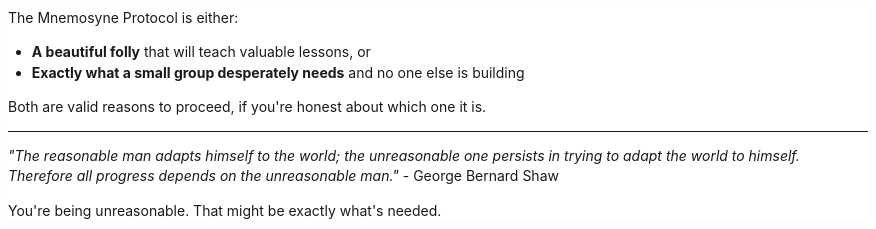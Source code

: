 The Mnemosyne Protocol is either:
- **A beautiful folly** that will teach valuable lessons, or
- **Exactly what a small group desperately needs** and no one else is building

Both are valid reasons to proceed, if you're honest about which one it is.

---

*"The reasonable man adapts himself to the world; the unreasonable one persists in trying to adapt the world to himself. Therefore all progress depends on the unreasonable man."* - George Bernard Shaw

You're being unreasonable. That might be exactly what's needed.